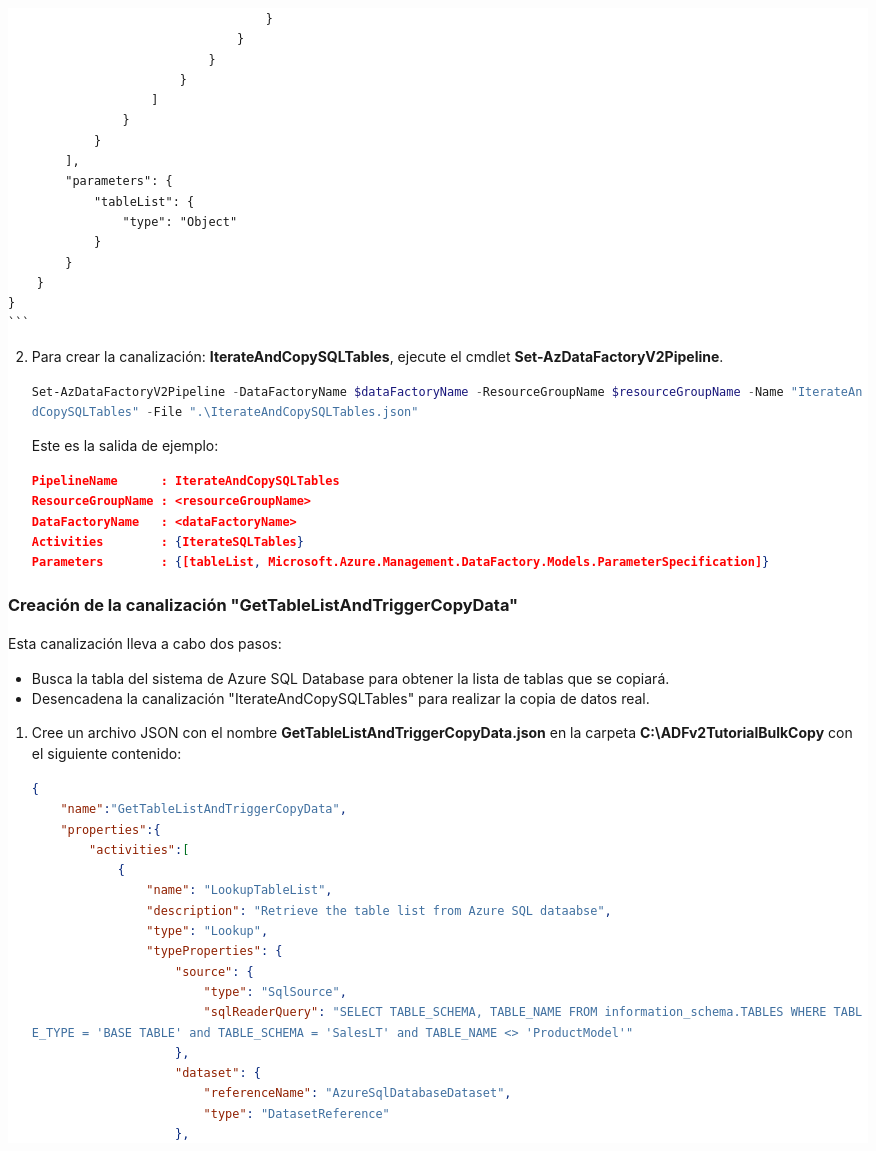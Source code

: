                                         }
                                    }
                                }
                            }
                        ]
                    }
                }
            ],
            "parameters": {
                "tableList": {
                    "type": "Object"
                }
            }
        }
    }
    ```

2. Para crear la canalización: **IterateAndCopySQLTables**, ejecute el cmdlet **Set-AzDataFactoryV2Pipeline**.

    ```powershell
    Set-AzDataFactoryV2Pipeline -DataFactoryName $dataFactoryName -ResourceGroupName $resourceGroupName -Name "IterateAndCopySQLTables" -File ".\IterateAndCopySQLTables.json"
    ```

    Este es la salida de ejemplo:

    ```json
    PipelineName      : IterateAndCopySQLTables
    ResourceGroupName : <resourceGroupName>
    DataFactoryName   : <dataFactoryName>
    Activities        : {IterateSQLTables}
    Parameters        : {[tableList, Microsoft.Azure.Management.DataFactory.Models.ParameterSpecification]}
    ```

### <a name="create-the-pipeline-gettablelistandtriggercopydata"></a>Creación de la canalización "GetTableListAndTriggerCopyData"

Esta canalización lleva a cabo dos pasos:

* Busca la tabla del sistema de Azure SQL Database para obtener la lista de tablas que se copiará.
* Desencadena la canalización "IterateAndCopySQLTables" para realizar la copia de datos real.

1. Cree un archivo JSON con el nombre **GetTableListAndTriggerCopyData.json** en la carpeta **C:\ADFv2TutorialBulkCopy** con el siguiente contenido:

    ```json
    {
        "name":"GetTableListAndTriggerCopyData",
        "properties":{
            "activities":[
                { 
                    "name": "LookupTableList",
                    "description": "Retrieve the table list from Azure SQL dataabse",
                    "type": "Lookup",
                    "typeProperties": {
                        "source": {
                            "type": "SqlSource",
                            "sqlReaderQuery": "SELECT TABLE_SCHEMA, TABLE_NAME FROM information_schema.TABLES WHERE TABLE_TYPE = 'BASE TABLE' and TABLE_SCHEMA = 'SalesLT' and TABLE_NAME <> 'ProductModel'"
                        },
                        "dataset": {
                            "referenceName": "AzureSqlDatabaseDataset",
                            "type": "DatasetReference"
                        },